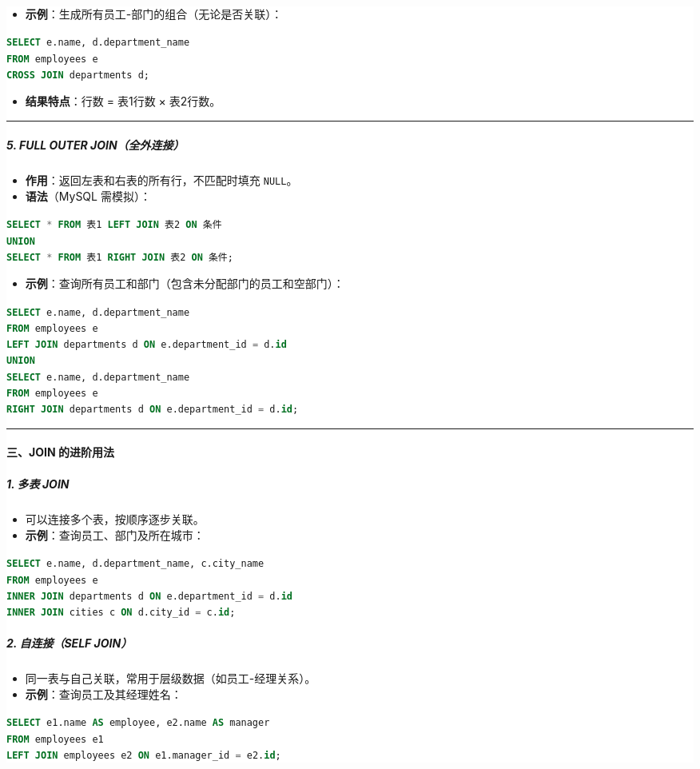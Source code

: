 - **示例**：生成所有员工-部门的组合（无论是否关联）：

```sql
SELECT e.name, d.department_name
FROM employees e
CROSS JOIN departments d;
```

- **结果特点**：行数 = 表1行数 × 表2行数。

---

##### 5. **FULL OUTER JOIN（全外连接）**

- **作用**：返回左表和右表的所有行，不匹配时填充 `NULL`。  
- **语法**（MySQL 需模拟）：

```sql
SELECT * FROM 表1 LEFT JOIN 表2 ON 条件
UNION
SELECT * FROM 表1 RIGHT JOIN 表2 ON 条件;
```

- **示例**：查询所有员工和部门（包含未分配部门的员工和空部门）：

```sql
SELECT e.name, d.department_name
FROM employees e
LEFT JOIN departments d ON e.department_id = d.id
UNION
SELECT e.name, d.department_name
FROM employees e
RIGHT JOIN departments d ON e.department_id = d.id;
```

---

#### 三、JOIN 的进阶用法

##### 1. **多表 JOIN**

- 可以连接多个表，按顺序逐步关联。  
- **示例**：查询员工、部门及所在城市：

```sql
SELECT e.name, d.department_name, c.city_name
FROM employees e
INNER JOIN departments d ON e.department_id = d.id
INNER JOIN cities c ON d.city_id = c.id;
```

##### 2. **自连接（SELF JOIN）**

- 同一表与自己关联，常用于层级数据（如员工-经理关系）。  
- **示例**：查询员工及其经理姓名：

```sql
SELECT e1.name AS employee, e2.name AS manager
FROM employees e1
LEFT JOIN employees e2 ON e1.manager_id = e2.id;
```
